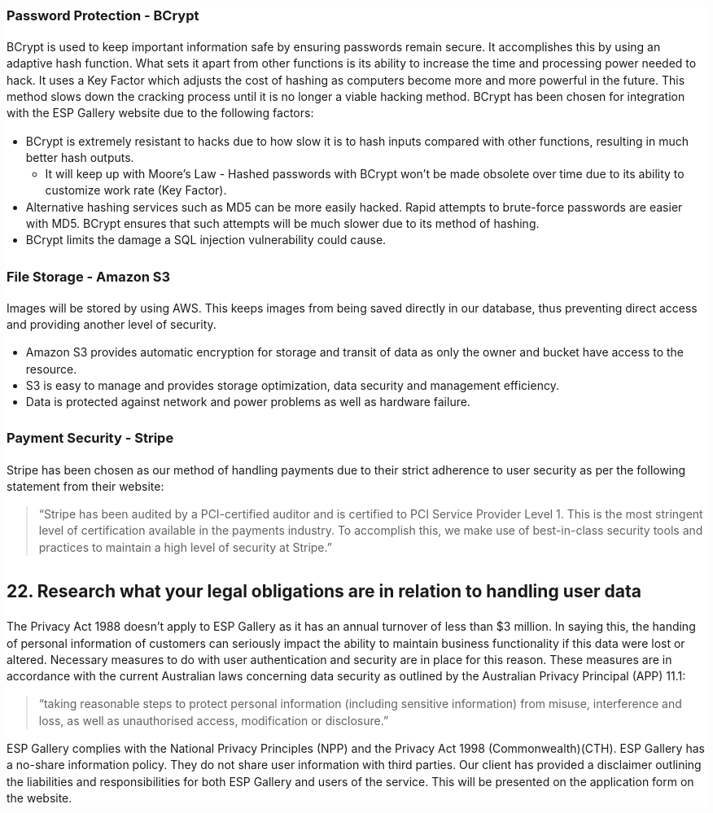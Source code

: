 ### Password Protection - BCrypt
BCrypt is used to keep important information safe by ensuring passwords remain secure. It accomplishes this by using an adaptive hash function. What sets it apart from other functions is its ability to increase the time and processing power needed to hack. It uses a Key Factor which adjusts the cost of hashing as computers become more and more powerful in the future. This method slows down the cracking process until it is no longer a viable hacking method. BCrypt has been chosen for integration with the ESP Gallery website due to the following factors:

* BCrypt is extremely resistant to hacks due to how slow it is to hash inputs compared with other functions, resulting in much better hash outputs.
	* It will keep up with Moore’s Law - Hashed passwords with BCrypt won’t be made obsolete over time due to its ability to customize work rate (Key Factor).
* Alternative hashing services such as MD5 can be more easily hacked. Rapid attempts to brute-force passwords are easier with MD5. BCrypt ensures that such attempts will be much slower due to its method of hashing.
* BCrypt limits the damage a SQL injection vulnerability could cause.

### File Storage - Amazon S3
Images will be stored by using AWS. This keeps images from being saved directly in our database, thus preventing direct access and providing another level of security.
* Amazon S3 provides automatic encryption for storage and transit of data as only the owner and bucket have access to the resource.
* S3 is easy to manage and provides storage optimization, data security and management efficiency.
* Data is protected against network and power problems as well as hardware failure.

### Payment Security - Stripe
Stripe has been chosen as our method of handling payments due to their strict adherence to user security as per the following statement from their website:

> “Stripe has been audited by a PCI-certified auditor and is certified to PCI Service Provider Level 1. This is the most stringent level of certification available in the payments industry. To accomplish this, we make use of best-in-class security tools and practices to maintain a high level of security at Stripe.”  

## 22. Research what your legal obligations are in relation to handling user data
The Privacy Act 1988 doesn’t apply to ESP Gallery as it has an annual turnover of less than $3 million. In saying this, the handing of personal information of customers can seriously impact the ability to maintain business functionality if this data were lost or altered. Necessary measures to do with user authentication and security are in place for this reason. These measures are in accordance with the current Australian laws concerning data security as outlined by the Australian Privacy Principal (APP) 11.1: 

> “taking reasonable steps to protect personal information (including sensitive information) from misuse, interference and loss, as well as unauthorised access, modification or disclosure.”  

ESP Gallery complies with the National Privacy Principles (NPP) and the Privacy Act 1998 (Commonwealth)(CTH). ESP Gallery has a no-share information policy. They do not share user information with third parties. Our client has provided a disclaimer outlining the liabilities and responsibilities for both ESP Gallery and users of the service. This will be presented on the application form on the website.
